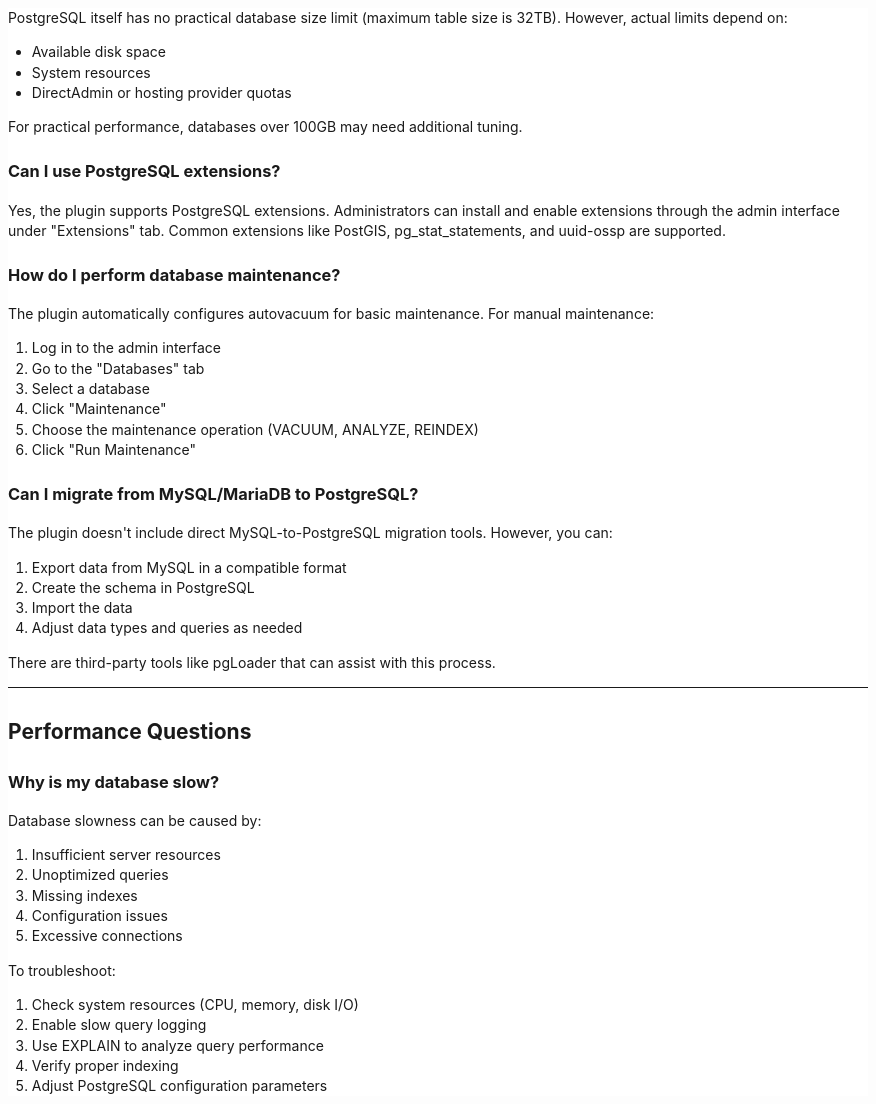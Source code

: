 PostgreSQL itself has no practical database size limit (maximum table size is 32TB). However, actual limits depend on:
- Available disk space
- System resources
- DirectAdmin or hosting provider quotas

For practical performance, databases over 100GB may need additional tuning.

### Can I use PostgreSQL extensions?

Yes, the plugin supports PostgreSQL extensions. Administrators can install and enable extensions through the admin interface under "Extensions" tab. Common extensions like PostGIS, pg_stat_statements, and uuid-ossp are supported.

### How do I perform database maintenance?

The plugin automatically configures autovacuum for basic maintenance. For manual maintenance:
1. Log in to the admin interface
2. Go to the "Databases" tab
3. Select a database
4. Click "Maintenance"
5. Choose the maintenance operation (VACUUM, ANALYZE, REINDEX)
6. Click "Run Maintenance"

### Can I migrate from MySQL/MariaDB to PostgreSQL?

The plugin doesn't include direct MySQL-to-PostgreSQL migration tools. However, you can:
1. Export data from MySQL in a compatible format
2. Create the schema in PostgreSQL
3. Import the data
4. Adjust data types and queries as needed

There are third-party tools like pgLoader that can assist with this process.

---

## Performance Questions

### Why is my database slow?

Database slowness can be caused by:
1. Insufficient server resources
2. Unoptimized queries
3. Missing indexes
4. Configuration issues
5. Excessive connections

To troubleshoot:
1. Check system resources (CPU, memory, disk I/O)
2. Enable slow query logging
3. Use EXPLAIN to analyze query performance
4. Verify proper indexing
5. Adjust PostgreSQL configuration parameters
